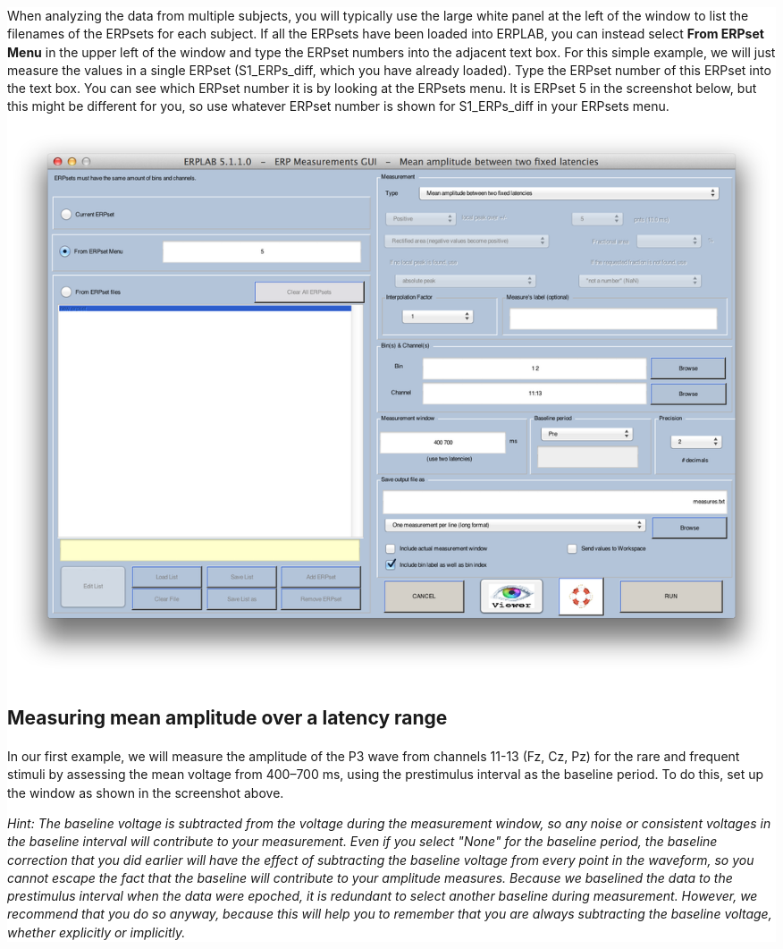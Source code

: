 
When analyzing the data from multiple subjects, you will typically use the large white panel at the left of the window to list the filenames of the ERPsets for each subject.  If all the ERPsets have been loaded into ERPLAB, you can instead select **From ERPset Menu** in the upper left of the window and type the ERPset numbers into the adjacent text box.  For this simple example, we will just measure the values in a single ERPset (S1_ERPs_diff, which you have already loaded).  Type the ERPset number of this ERPset into the text box.  You can see which ERPset number it is by looking at the ERPsets menu.  It is ERPset 5 in the screenshot below, but this might be different for you, so use whatever ERPset number is shown for S1_ERPs_diff in your ERPsets menu.

![GUI](./images/Tutorial/Tutorial_Measuring-Amplitudes-and-Latencies_3.png)


## Measuring mean amplitude over a latency range
In our first example, we will measure the amplitude of the P3 wave from channels 11-13 (Fz, Cz, Pz) for the rare and frequent stimuli by assessing the mean voltage from 400–700 ms, using the prestimulus interval as the baseline period.  To do this, set up the window as shown in the screenshot above.

_Hint: The baseline voltage is subtracted from the voltage during the measurement window, so any noise or consistent voltages in the baseline interval will contribute to your measurement.  Even if you select "None" for the baseline period, the baseline correction that you did earlier will have the effect of subtracting the baseline voltage from every point in the waveform, so you cannot escape the fact that the baseline will contribute to your amplitude measures.  Because we baselined the data to the prestimulus interval when the data were epoched, it is redundant to select another baseline during measurement.  However, we recommend that you do so anyway, because this will help you to remember that you are always subtracting the baseline voltage, whether explicitly or implicitly._
